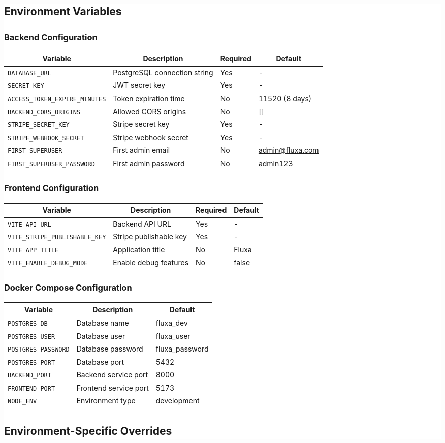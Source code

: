 ## Environment Variables

### Backend Configuration

| Variable                      | Description                  | Required | Default         |
| ----------------------------- | ---------------------------- | -------- | --------------- |
| `DATABASE_URL`                | PostgreSQL connection string | Yes      | -               |
| `SECRET_KEY`                  | JWT secret key               | Yes      | -               |
| `ACCESS_TOKEN_EXPIRE_MINUTES` | Token expiration time        | No       | 11520 (8 days)  |
| `BACKEND_CORS_ORIGINS`        | Allowed CORS origins         | No       | []              |
| `STRIPE_SECRET_KEY`           | Stripe secret key            | Yes      | -               |
| `STRIPE_WEBHOOK_SECRET`       | Stripe webhook secret        | Yes      | -               |
| `FIRST_SUPERUSER`             | First admin email            | No       | admin@fluxa.com |
| `FIRST_SUPERUSER_PASSWORD`    | First admin password         | No       | admin123        |

### Frontend Configuration

| Variable                      | Description            | Required | Default |
| ----------------------------- | ---------------------- | -------- | ------- |
| `VITE_API_URL`                | Backend API URL        | Yes      | -       |
| `VITE_STRIPE_PUBLISHABLE_KEY` | Stripe publishable key | Yes      | -       |
| `VITE_APP_TITLE`              | Application title      | No       | Fluxa   |
| `VITE_ENABLE_DEBUG_MODE`      | Enable debug features  | No       | false   |

### Docker Compose Configuration

| Variable            | Description           | Default        |
| ------------------- | --------------------- | -------------- |
| `POSTGRES_DB`       | Database name         | fluxa_dev      |
| `POSTGRES_USER`     | Database user         | fluxa_user     |
| `POSTGRES_PASSWORD` | Database password     | fluxa_password |
| `POSTGRES_PORT`     | Database port         | 5432           |
| `BACKEND_PORT`      | Backend service port  | 8000           |
| `FRONTEND_PORT`     | Frontend service port | 5173           |
| `NODE_ENV`          | Environment type      | development    |

## Environment-Specific Overrides
